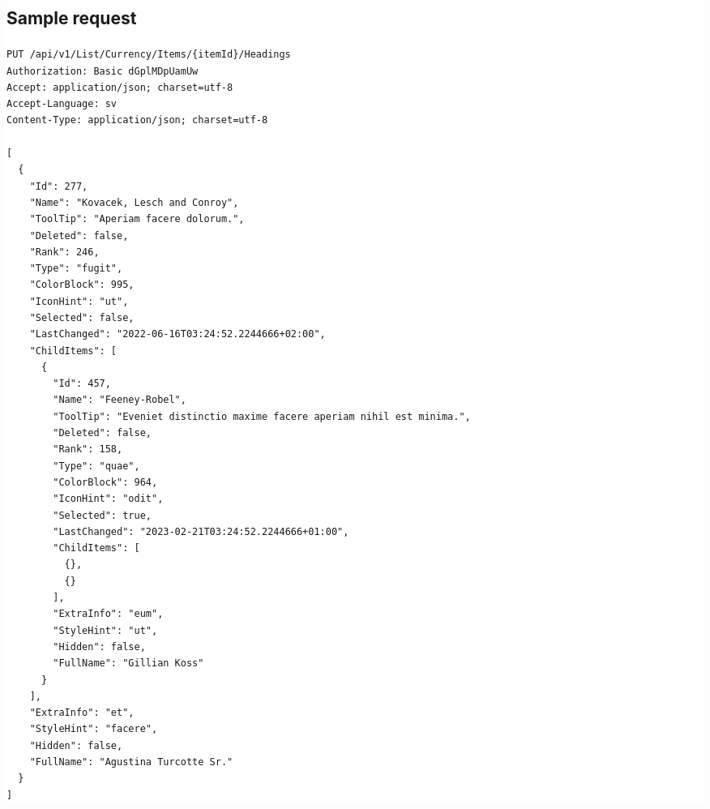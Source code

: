 ## Sample request

```http!
PUT /api/v1/List/Currency/Items/{itemId}/Headings
Authorization: Basic dGplMDpUamUw
Accept: application/json; charset=utf-8
Accept-Language: sv
Content-Type: application/json; charset=utf-8

[
  {
    "Id": 277,
    "Name": "Kovacek, Lesch and Conroy",
    "ToolTip": "Aperiam facere dolorum.",
    "Deleted": false,
    "Rank": 246,
    "Type": "fugit",
    "ColorBlock": 995,
    "IconHint": "ut",
    "Selected": false,
    "LastChanged": "2022-06-16T03:24:52.2244666+02:00",
    "ChildItems": [
      {
        "Id": 457,
        "Name": "Feeney-Robel",
        "ToolTip": "Eveniet distinctio maxime facere aperiam nihil est minima.",
        "Deleted": false,
        "Rank": 158,
        "Type": "quae",
        "ColorBlock": 964,
        "IconHint": "odit",
        "Selected": true,
        "LastChanged": "2023-02-21T03:24:52.2244666+01:00",
        "ChildItems": [
          {},
          {}
        ],
        "ExtraInfo": "eum",
        "StyleHint": "ut",
        "Hidden": false,
        "FullName": "Gillian Koss"
      }
    ],
    "ExtraInfo": "et",
    "StyleHint": "facere",
    "Hidden": false,
    "FullName": "Agustina Turcotte Sr."
  }
]
```
